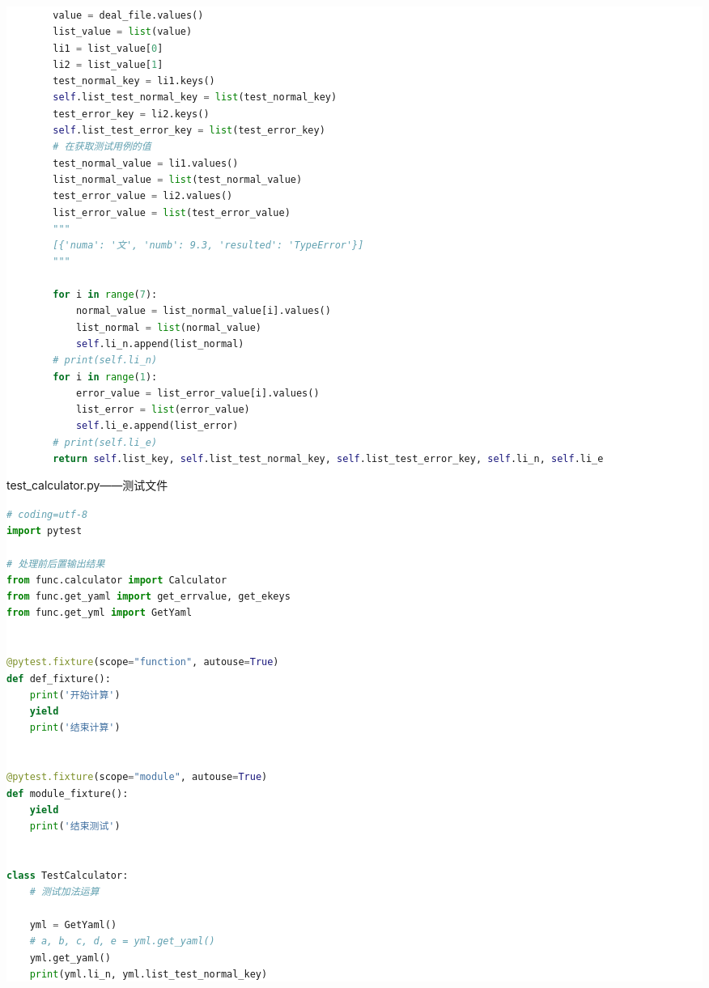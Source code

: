 ```python
        value = deal_file.values()
        list_value = list(value)
        li1 = list_value[0]
        li2 = list_value[1]
        test_normal_key = li1.keys()
        self.list_test_normal_key = list(test_normal_key)
        test_error_key = li2.keys()
        self.list_test_error_key = list(test_error_key)
        # 在获取测试用例的值
        test_normal_value = li1.values()
        list_normal_value = list(test_normal_value)
        test_error_value = li2.values()
        list_error_value = list(test_error_value)
        """
        [{'numa': '文', 'numb': 9.3, 'resulted': 'TypeError'}]
        """

        for i in range(7):
            normal_value = list_normal_value[i].values()
            list_normal = list(normal_value)
            self.li_n.append(list_normal)
        # print(self.li_n)
        for i in range(1):
            error_value = list_error_value[i].values()
            list_error = list(error_value)
            self.li_e.append(list_error)
        # print(self.li_e)
        return self.list_key, self.list_test_normal_key, self.list_test_error_key, self.li_n, self.li_e
```

test_calculator.py——测试文件

```python
# coding=utf-8
import pytest

# 处理前后置输出结果
from func.calculator import Calculator
from func.get_yaml import get_errvalue, get_ekeys
from func.get_yml import GetYaml


@pytest.fixture(scope="function", autouse=True)
def def_fixture():
    print('开始计算')
    yield
    print('结束计算')


@pytest.fixture(scope="module", autouse=True)
def module_fixture():
    yield
    print('结束测试')


class TestCalculator:
    # 测试加法运算

    yml = GetYaml()
    # a, b, c, d, e = yml.get_yaml()
    yml.get_yaml()
    print(yml.li_n, yml.list_test_normal_key)

```